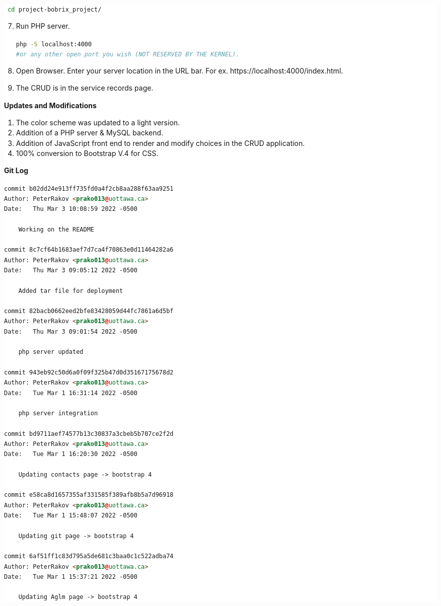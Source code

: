    ```bash
    cd project-bobrix_project/
   ```

7. Run PHP server.

   ```bash
   php -S localhost:4000 
   #or any other open port you wish (NOT RESERVED BY THE KERNEL).
   ```

8. Open Browser. Enter your server location in the URL bar. For ex. https://localhost:4000/index.html.

9. The CRUD is in the service records page.

**Updates and Modifications**

1. The color scheme was updated to a light version.
2. Addition of a PHP server & MySQL backend.
3. Addition of JavaScript front end to render and modify choices in the CRUD application.
4. 100% conversion to Bootstrap V.4 for CSS.

**Git Log**

```html
commit b02dd24e913ff735fd0a4f2cb8aa288f63aa9251
Author: PeterRakov <prako013@uottawa.ca>
Date:   Thu Mar 3 10:08:59 2022 -0500

    Working on the README

commit 8c7cf64b1683aef7d7ca4f70863e0d11464282a6
Author: PeterRakov <prako013@uottawa.ca>
Date:   Thu Mar 3 09:05:12 2022 -0500

    Added tar file for deployment

commit 82bacb0662eed2bfe83428059d44fc7861a6d5bf
Author: PeterRakov <prako013@uottawa.ca>
Date:   Thu Mar 3 09:01:54 2022 -0500

    php server updated

commit 943eb92c50d6a0f09f325b47d0d35167175678d2
Author: PeterRakov <prako013@uottawa.ca>
Date:   Tue Mar 1 16:31:14 2022 -0500

    php server integration

commit bd9711aef74577b13c30837a3cbeb5b707ce2f2d
Author: PeterRakov <prako013@uottawa.ca>
Date:   Tue Mar 1 16:20:30 2022 -0500

    Updating contacts page -> bootstrap 4

commit e58ca8d1657355af331585f389afb8b5a7d96918
Author: PeterRakov <prako013@uottawa.ca>
Date:   Tue Mar 1 15:48:07 2022 -0500

    Updating git page -> bootstrap 4

commit 6af51ff1c83d795a5de681c3baa0c1c522adba74
Author: PeterRakov <prako013@uottawa.ca>
Date:   Tue Mar 1 15:37:21 2022 -0500

    Updating Aglm page -> bootstrap 4

```